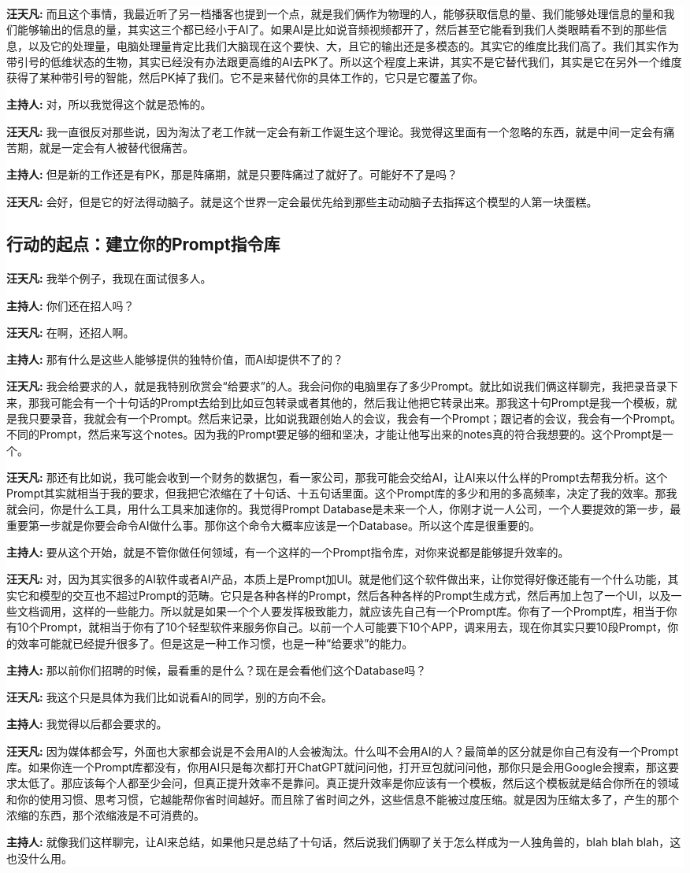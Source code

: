 **汪天凡:**
而且这个事情，我最近听了另一档播客也提到一个点，就是我们俩作为物理的人，能够获取信息的量、我们能够处理信息的量和我们能够输出的信息的量，其实这三个都已经小于AI了。如果AI是比如说音频视频都开了，然后甚至它能看到我们人类眼睛看不到的那些信息，以及它的处理量，电脑处理量肯定比我们大脑现在这个要快、大，且它的输出还是多模态的。其实它的维度比我们高了。我们其实作为带引号的低维状态的生物，其实已经没有办法跟更高维的AI去PK了。所以这个程度上来讲，其实不是它替代我们，其实是它在另外一个维度获得了某种带引号的智能，然后PK掉了我们。它不是来替代你的具体工作的，它只是它覆盖了你。

**主持人:** 对，所以我觉得这个就是恐怖的。

**汪天凡:**
我一直很反对那些说，因为淘汰了老工作就一定会有新工作诞生这个理论。我觉得这里面有一个忽略的东西，就是中间一定会有痛苦期，就是一定会有人被替代很痛苦。

**主持人:**
但是新的工作还是有PK，那是阵痛期，就是只要阵痛过了就好了。可能好不了是吗？

**汪天凡:**
会好，但是它的好法得动脑子。就是这个世界一定会最优先给到那些主动动脑子去指挥这个模型的人第一块蛋糕。

## 行动的起点：建立你的Prompt指令库

**汪天凡:** 我举个例子，我现在面试很多人。

**主持人:** 你们还在招人吗？

**汪天凡:** 在啊，还招人啊。

**主持人:** 那有什么是这些人能够提供的独特价值，而AI却提供不了的？

**汪天凡:**
我会给要求的人，就是我特别欣赏会“给要求”的人。我会问你的电脑里存了多少Prompt。就比如说我们俩这样聊完，我把录音录下来，那我可能会有一个十句话的Prompt去给到比如豆包转录或者其他的，然后我让他把它转录出来。那我这十句Prompt是我一个模板，就是我只要录音，我就会有一个Prompt。然后来记录，比如说我跟创始人的会议，我会有一个Prompt；跟记者的会议，我会有一个Prompt。不同的Prompt，然后来写这个notes。因为我的Prompt要足够的细和坚决，才能让他写出来的notes真的符合我想要的。这个Prompt是一个。

**汪天凡:**
那还有比如说，我可能会收到一个财务的数据包，看一家公司，那我可能会交给AI，让AI来以什么样的Prompt去帮我分析。这个Prompt其实就相当于我的要求，但我把它浓缩在了十句话、十五句话里面。这个Prompt库的多少和用的多高频率，决定了我的效率。那我就会问，你是什么工具，用什么工具来加速你的。我觉得Prompt
Database是未来一个人，你刚才说一人公司，一个人要提效的第一步，最重要第一步就是你要会命令AI做什么事。那你这个命令大概率应该是一个Database。所以这个库是很重要的。

**主持人:**
要从这个开始，就是不管你做任何领域，有一个这样的一个Prompt指令库，对你来说都是能够提升效率的。

**汪天凡:**
对，因为其实很多的AI软件或者AI产品，本质上是Prompt加UI。就是他们这个软件做出来，让你觉得好像还能有一个什么功能，其实它和模型的交互也不超过Prompt的范畴。它只是各种各样的Prompt，然后各种各样的Prompt生成方式，然后再加上包了一个UI，以及一些文档调用，这样的一些能力。所以就是如果一个个人要发挥极致能力，就应该先自己有一个Prompt库。你有了一个Prompt库，相当于你有10个Prompt，就相当于你有了10个轻型软件来服务你自己。以前一个人可能要下10个APP，调来用去，现在你其实只要10段Prompt，你的效率可能就已经提升很多了。但是这是一种工作习惯，也是一种“给要求”的能力。

**主持人:**
那以前你们招聘的时候，最看重的是什么？现在是会看他们这个Database吗？

**汪天凡:** 我这个只是具体为我们比如说看AI的同学，别的方向不会。

**主持人:** 我觉得以后都会要求的。

**汪天凡:**
因为媒体都会写，外面也大家都会说是不会用AI的人会被淘汰。什么叫不会用AI的人？最简单的区分就是你自己有没有一个Prompt库。如果你连一个Prompt库都没有，你用AI只是每次都打开ChatGPT就问问他，打开豆包就问问他，那你只是会用Google会搜索，那这要求太低了。那应该每个人都至少会问，但真正提升效率不是靠问。真正提升效率是你应该有一个模板，然后这个模板就是结合你所在的领域和你的使用习惯、思考习惯，它越能帮你省时间越好。而且除了省时间之外，这些信息不能被过度压缩。就是因为压缩太多了，产生的那个浓缩的东西，那个浓缩液是不可消费的。

**主持人:**
就像我们这样聊完，让AI来总结，如果他只是总结了十句话，然后说我们俩聊了关于怎么样成为一人独角兽的，blah
blah blah，这也没什么用。
